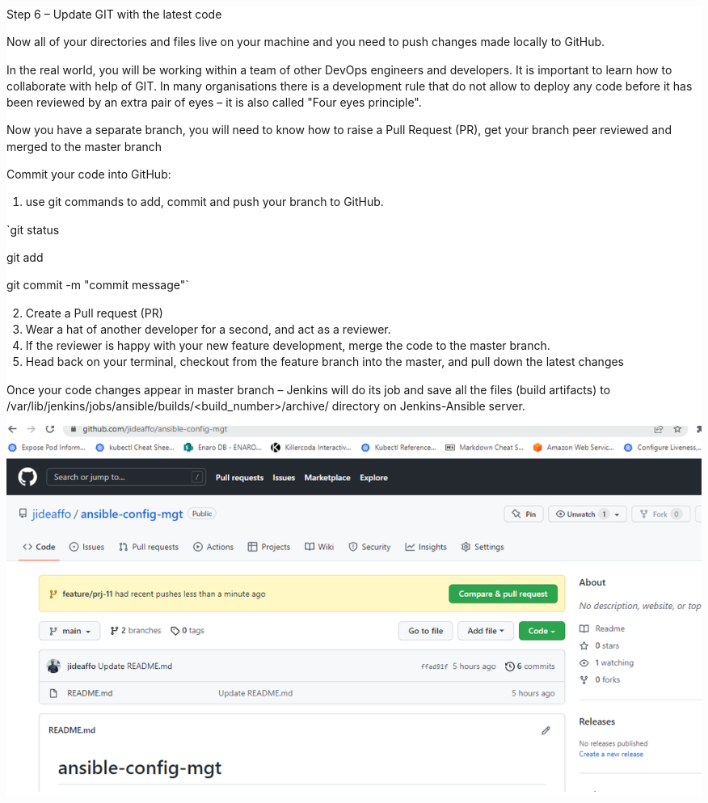 




Step 6 – Update GIT with the latest code

Now all of your directories and files live on your machine and you need to push changes made locally to GitHub.

In the real world, you will be working within a team of other DevOps engineers and developers. It is important to learn how to collaborate with help of GIT. In many organisations there is a development rule that do not allow to deploy any code before it has been reviewed by an extra pair of eyes – it is also called "Four eyes principle".

Now you have a separate branch, you will need to know how to raise a Pull Request (PR), get your branch peer reviewed and merged to the master branch

Commit your code into GitHub:
1. use git commands to add, commit and push your branch to GitHub.

`git status

git add <selected files>

git commit -m "commit message"`

2. Create a Pull request (PR)
3. Wear a hat of another developer for a second, and act as a reviewer.
4. If the reviewer is happy with your new feature development, merge the code to the master branch.
5. Head back on your terminal, checkout from the feature branch into the master, and pull down the latest changes

Once your code changes appear in master branch – Jenkins will do its job and save all the files (build artifacts) to /var/lib/jenkins/jobs/ansible/builds/<build_number>/archive/ directory on Jenkins-Ansible server.

![alt text](./images/pushToGithub.PNG)
